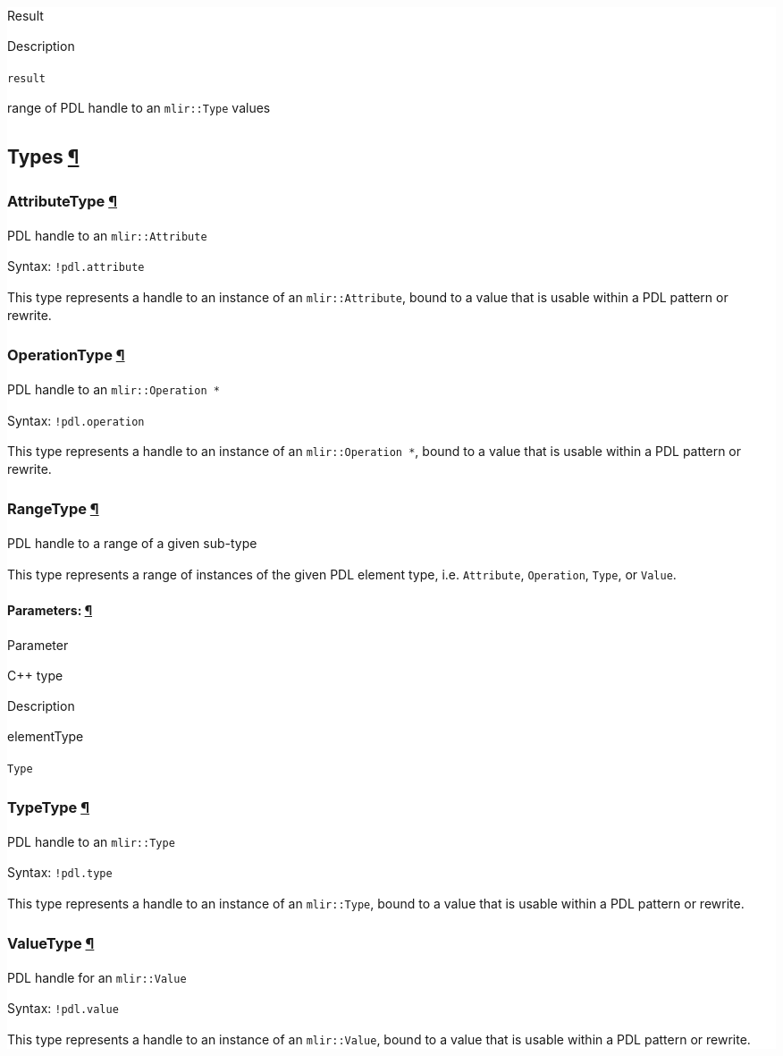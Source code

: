 Result

Description

`result`

range of PDL handle to an `mlir::Type` values

Types [¶](#types)
-----------------

### AttributeType [¶](#attributetype)

PDL handle to an `mlir::Attribute`

Syntax: `!pdl.attribute`

This type represents a handle to an instance of an `mlir::Attribute`, bound to a value that is usable within a PDL pattern or rewrite.

### OperationType [¶](#operationtype)

PDL handle to an `mlir::Operation *`

Syntax: `!pdl.operation`

This type represents a handle to an instance of an `mlir::Operation *`, bound to a value that is usable within a PDL pattern or rewrite.

### RangeType [¶](#rangetype)

PDL handle to a range of a given sub-type

This type represents a range of instances of the given PDL element type, i.e. `Attribute`, `Operation`, `Type`, or `Value`.

#### Parameters: [¶](#parameters)

Parameter

C++ type

Description

elementType

`Type`

### TypeType [¶](#typetype)

PDL handle to an `mlir::Type`

Syntax: `!pdl.type`

This type represents a handle to an instance of an `mlir::Type`, bound to a value that is usable within a PDL pattern or rewrite.

### ValueType [¶](#valuetype)

PDL handle for an `mlir::Value`

Syntax: `!pdl.value`

This type represents a handle to an instance of an `mlir::Value`, bound to a value that is usable within a PDL pattern or rewrite.